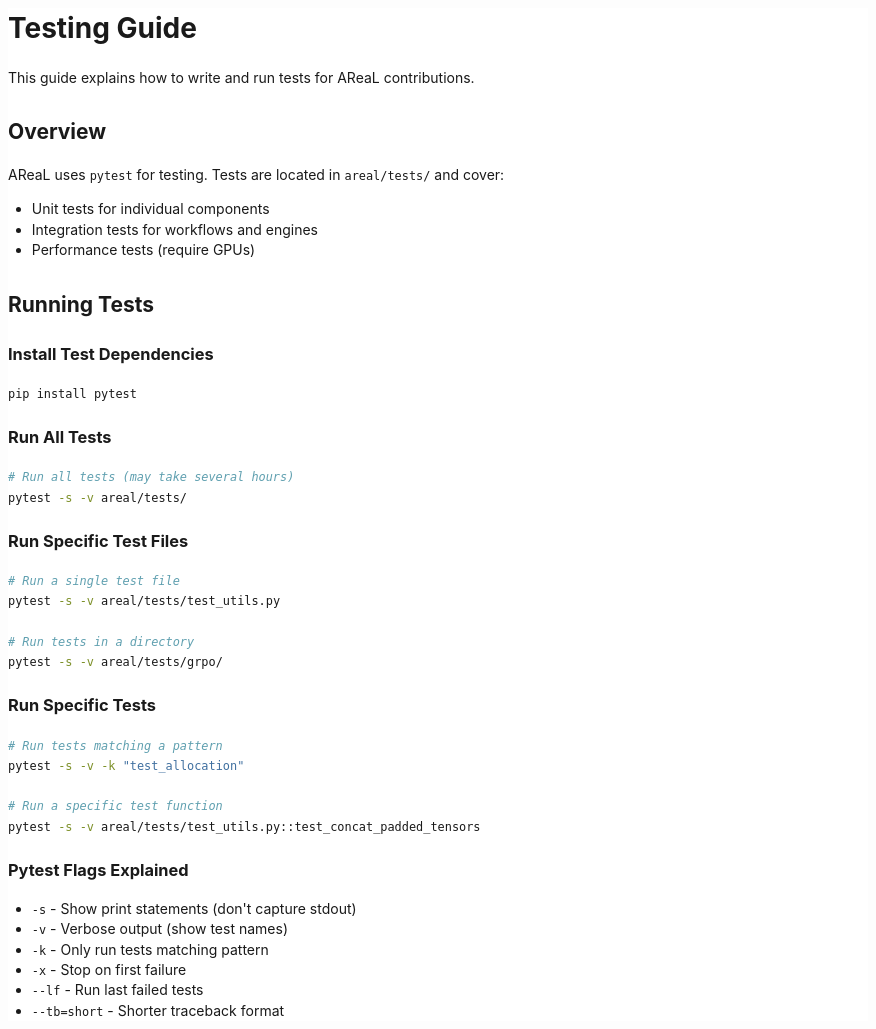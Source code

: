 # Testing Guide

This guide explains how to write and run tests for AReaL contributions.

## Overview

AReaL uses `pytest` for testing. Tests are located in `areal/tests/` and cover:

- Unit tests for individual components
- Integration tests for workflows and engines
- Performance tests (require GPUs)

## Running Tests

### Install Test Dependencies

```bash
pip install pytest
```

### Run All Tests

```bash
# Run all tests (may take several hours)
pytest -s -v areal/tests/
```

### Run Specific Test Files

```bash
# Run a single test file
pytest -s -v areal/tests/test_utils.py

# Run tests in a directory
pytest -s -v areal/tests/grpo/
```

### Run Specific Tests

```bash
# Run tests matching a pattern
pytest -s -v -k "test_allocation"

# Run a specific test function
pytest -s -v areal/tests/test_utils.py::test_concat_padded_tensors
```

### Pytest Flags Explained

- `-s` - Show print statements (don't capture stdout)
- `-v` - Verbose output (show test names)
- `-k` - Only run tests matching pattern
- `-x` - Stop on first failure
- `--lf` - Run last failed tests
- `--tb=short` - Shorter traceback format
